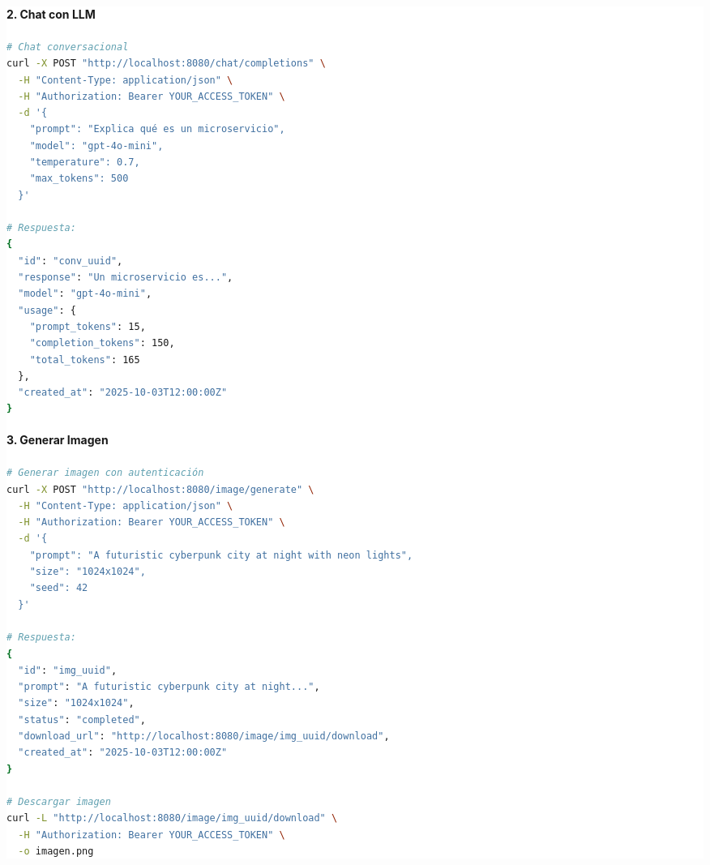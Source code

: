 #### 2. Chat con LLM

```bash
# Chat conversacional
curl -X POST "http://localhost:8080/chat/completions" \
  -H "Content-Type: application/json" \
  -H "Authorization: Bearer YOUR_ACCESS_TOKEN" \
  -d '{
    "prompt": "Explica qué es un microservicio",
    "model": "gpt-4o-mini",
    "temperature": 0.7,
    "max_tokens": 500
  }'

# Respuesta:
{
  "id": "conv_uuid",
  "response": "Un microservicio es...",
  "model": "gpt-4o-mini",
  "usage": {
    "prompt_tokens": 15,
    "completion_tokens": 150,
    "total_tokens": 165
  },
  "created_at": "2025-10-03T12:00:00Z"
}
```

#### 3. Generar Imagen

```bash
# Generar imagen con autenticación
curl -X POST "http://localhost:8080/image/generate" \
  -H "Content-Type: application/json" \
  -H "Authorization: Bearer YOUR_ACCESS_TOKEN" \
  -d '{
    "prompt": "A futuristic cyberpunk city at night with neon lights",
    "size": "1024x1024",
    "seed": 42
  }'

# Respuesta:
{
  "id": "img_uuid",
  "prompt": "A futuristic cyberpunk city at night...",
  "size": "1024x1024",
  "status": "completed",
  "download_url": "http://localhost:8080/image/img_uuid/download",
  "created_at": "2025-10-03T12:00:00Z"
}

# Descargar imagen
curl -L "http://localhost:8080/image/img_uuid/download" \
  -H "Authorization: Bearer YOUR_ACCESS_TOKEN" \
  -o imagen.png
```
